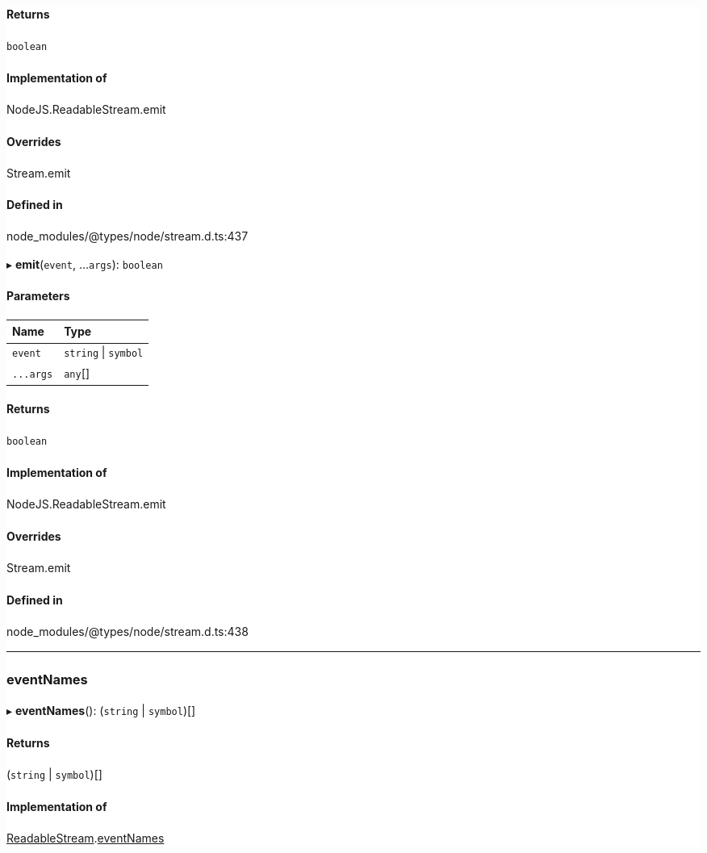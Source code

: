 #### Returns

`boolean`

#### Implementation of

NodeJS.ReadableStream.emit

#### Overrides

Stream.emit

#### Defined in

node_modules/@types/node/stream.d.ts:437

▸ **emit**(`event`, ...`args`): `boolean`

#### Parameters

| Name | Type |
| :------ | :------ |
| `event` | `string` \| `symbol` |
| `...args` | `any`[] |

#### Returns

`boolean`

#### Implementation of

NodeJS.ReadableStream.emit

#### Overrides

Stream.emit

#### Defined in

node_modules/@types/node/stream.d.ts:438

___

### eventNames

▸ **eventNames**(): (`string` \| `symbol`)[]

#### Returns

(`string` \| `symbol`)[]

#### Implementation of

[ReadableStream](../interfaces/internal_.ReadableStream.md).[eventNames](../interfaces/internal_.ReadableStream.md#eventnames)

